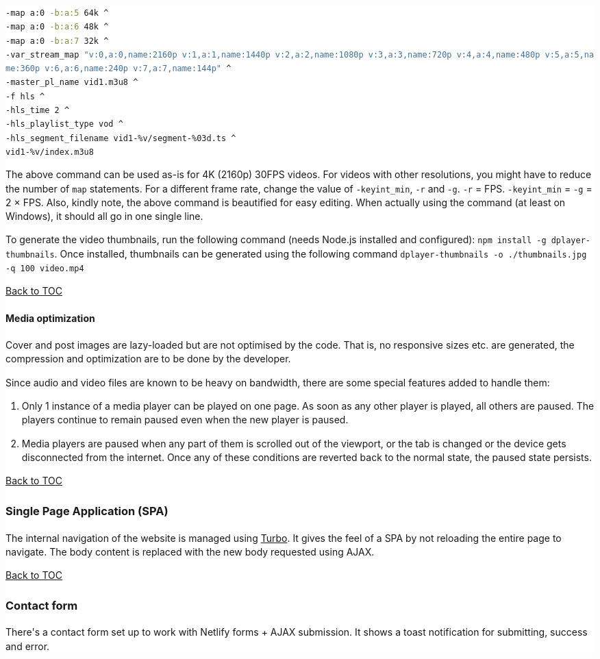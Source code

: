 ```sh
-map a:0 -b:a:5 64k ^
-map a:0 -b:a:6 48k ^
-map a:0 -b:a:7 32k ^
-var_stream_map "v:0,a:0,name:2160p v:1,a:1,name:1440p v:2,a:2,name:1080p v:3,a:3,name:720p v:4,a:4,name:480p v:5,a:5,name:360p v:6,a:6,name:240p v:7,a:7,name:144p" ^
-master_pl_name vid1.m3u8 ^
-f hls ^
-hls_time 2 ^
-hls_playlist_type vod ^
-hls_segment_filename vid1-%v/segment-%03d.ts ^
vid1-%v/index.m3u8
```

The above command can be used as-is for 4K (2160p) 30FPS videos. For videos with other resolutions, you might have to reduce the number of `map` statements. For a different frame rate, change the value of `-keyint_min`, `-r` and `-g`. `-r` = FPS. `-keyint_min` = `-g` = 2 × FPS. Also, kindly note, the above command is beautified for easy editing. When actually using the command (at least on Windows), it should all go in one single line.

To generate the video thumbnails, run the following command (needs Node.js installed and configured): `npm install -g dplayer-thumbnails`. Once installed, thumbnails can be generated using the following command `dplayer-thumbnails -o ./thumbnails.jpg -q 100 video.mp4`

[Back to TOC](#TOC)

#### Media optimization

Cover and post images are lazy-loaded but are not optimised by the code. That is, no responsive sizes etc. are generated, the compression and optimization are to be done by the developer.

Since audio and video files are known to be heavy on bandwidth, there are some special features added to handle them:

1. Only 1 instance of a media player can be played on one page. As soon as any other player is played, all others are paused. The players continue to remain paused even when the new player is paused.

1. Media players are paused when any part of them is scrolled out of the viewport, or the tab is changed or the device gets disconnected from the internet. Once any of these conditions are reverted back to the normal state, the paused state persists.

[Back to TOC](#TOC)

### Single Page Application (SPA)

The internal navigation of the website is managed using [Turbo](https://github.com/hotwired/turbo/). It gives the feel of a SPA by not reloading the entire page to navigate. The body content is replaced with the new body requested using AJAX.

[Back to TOC](#TOC)

### Contact form

There's a contact form set up to work with Netlify forms + AJAX submission. It shows a toast notification for submitting, success and error.
